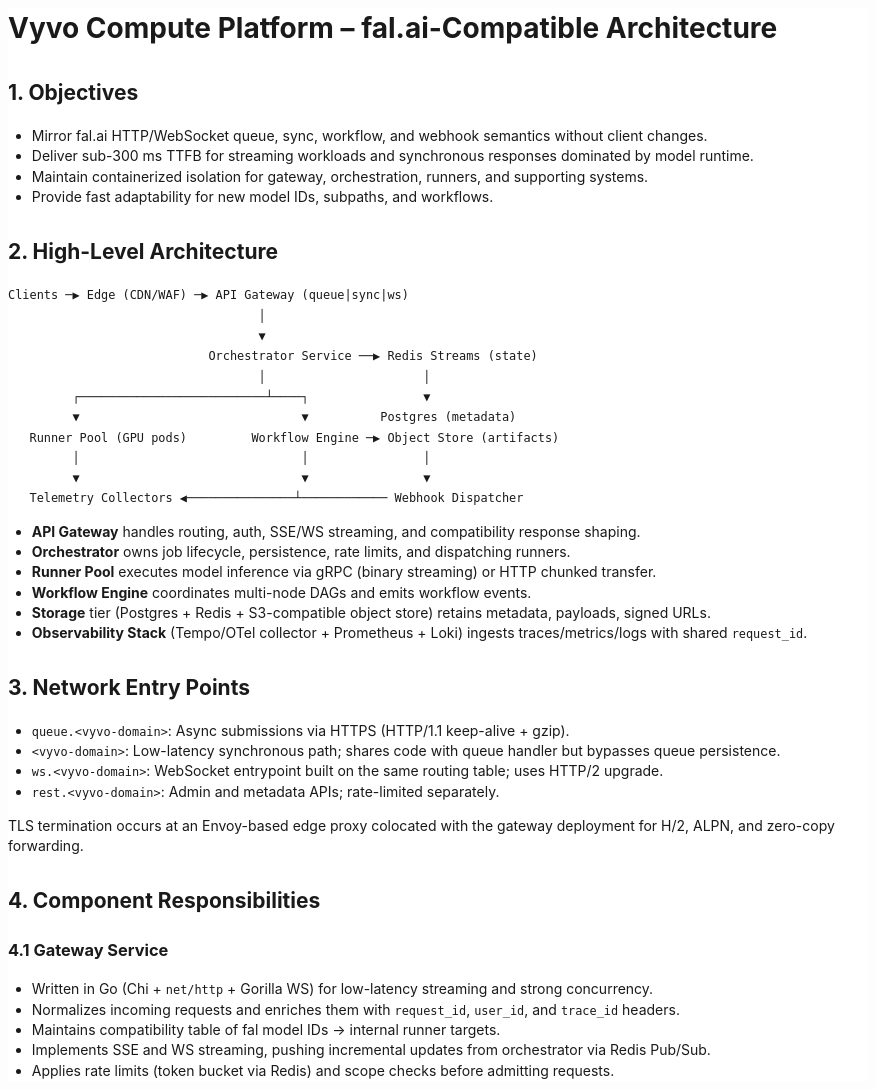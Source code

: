 # Vyvo Compute Platform – fal.ai-Compatible Architecture

## 1. Objectives
- Mirror fal.ai HTTP/WebSocket queue, sync, workflow, and webhook semantics without client changes.
- Deliver sub-300 ms TTFB for streaming workloads and synchronous responses dominated by model runtime.
- Maintain containerized isolation for gateway, orchestration, runners, and supporting systems.
- Provide fast adaptability for new model IDs, subpaths, and workflows.

## 2. High-Level Architecture
```
Clients ─▶ Edge (CDN/WAF) ─▶ API Gateway (queue|sync|ws)
                                   │
                                   ▼
                            Orchestrator Service ──▶ Redis Streams (state)
                                   │                      │
         ┌──────────────────────────┴────┐                ▼
         ▼                               ▼          Postgres (metadata)
   Runner Pool (GPU pods)         Workflow Engine ─▶ Object Store (artifacts)
         │                               │                │
         ▼                               ▼                ▼
   Telemetry Collectors ◀───────────────┴──────────── Webhook Dispatcher
```

- **API Gateway** handles routing, auth, SSE/WS streaming, and compatibility response shaping.
- **Orchestrator** owns job lifecycle, persistence, rate limits, and dispatching runners.
- **Runner Pool** executes model inference via gRPC (binary streaming) or HTTP chunked transfer.
- **Workflow Engine** coordinates multi-node DAGs and emits workflow events.
- **Storage** tier (Postgres + Redis + S3-compatible object store) retains metadata, payloads, signed URLs.
- **Observability Stack** (Tempo/OTel collector + Prometheus + Loki) ingests traces/metrics/logs with shared `request_id`.

## 3. Network Entry Points
- `queue.<vyvo-domain>`: Async submissions via HTTPS (HTTP/1.1 keep-alive + gzip).
- `<vyvo-domain>`: Low-latency synchronous path; shares code with queue handler but bypasses queue persistence.
- `ws.<vyvo-domain>`: WebSocket entrypoint built on the same routing table; uses HTTP/2 upgrade.
- `rest.<vyvo-domain>`: Admin and metadata APIs; rate-limited separately.

TLS termination occurs at an Envoy-based edge proxy colocated with the gateway deployment for H/2, ALPN, and zero-copy forwarding.

## 4. Component Responsibilities
### 4.1 Gateway Service
- Written in Go (Chi + `net/http` + Gorilla WS) for low-latency streaming and strong concurrency.
- Normalizes incoming requests and enriches them with `request_id`, `user_id`, and `trace_id` headers.
- Maintains compatibility table of fal model IDs → internal runner targets.
- Implements SSE and WS streaming, pushing incremental updates from orchestrator via Redis Pub/Sub.
- Applies rate limits (token bucket via Redis) and scope checks before admitting requests.
